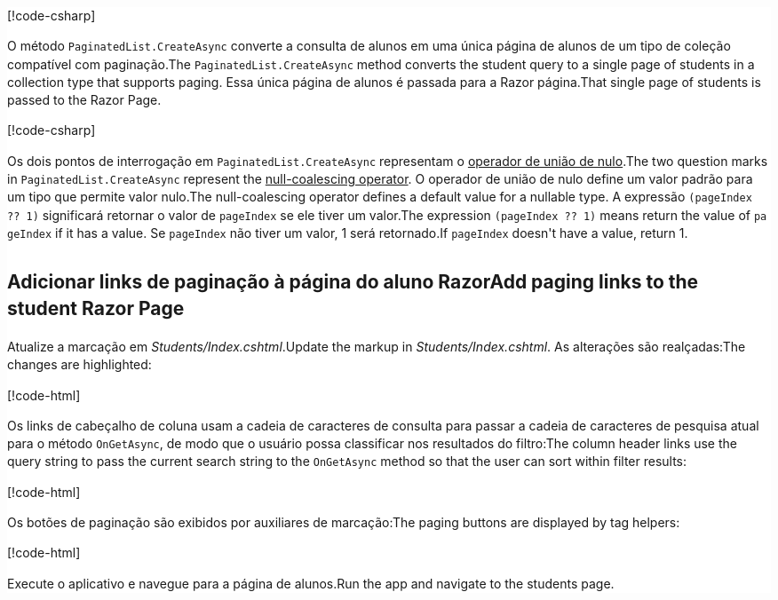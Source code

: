 [!code-csharp[](intro/samples/cu21/Pages/Students/Index.cshtml.cs?name=snippet_SortFilterPage3)]

<span data-ttu-id="89a3e-423">O método `PaginatedList.CreateAsync` converte a consulta de alunos em uma única página de alunos de um tipo de coleção compatível com paginação.</span><span class="sxs-lookup"><span data-stu-id="89a3e-423">The `PaginatedList.CreateAsync` method converts the student query to a single page of students in a collection type that supports paging.</span></span> <span data-ttu-id="89a3e-424">Essa única página de alunos é passada para a Razor página.</span><span class="sxs-lookup"><span data-stu-id="89a3e-424">That single page of students is passed to the Razor Page.</span></span>

[!code-csharp[](intro/samples/cu21/Pages/Students/Index.cshtml.cs?name=snippet_SortFilterPage4)]

<span data-ttu-id="89a3e-425">Os dois pontos de interrogação em `PaginatedList.CreateAsync` representam o [operador de união de nulo](/dotnet/csharp/language-reference/operators/null-conditional-operator).</span><span class="sxs-lookup"><span data-stu-id="89a3e-425">The two question marks in `PaginatedList.CreateAsync` represent the [null-coalescing operator](/dotnet/csharp/language-reference/operators/null-conditional-operator).</span></span> <span data-ttu-id="89a3e-426">O operador de união de nulo define um valor padrão para um tipo que permite valor nulo.</span><span class="sxs-lookup"><span data-stu-id="89a3e-426">The null-coalescing operator defines a default value for a nullable type.</span></span> <span data-ttu-id="89a3e-427">A expressão `(pageIndex ?? 1)` significará retornar o valor de `pageIndex` se ele tiver um valor.</span><span class="sxs-lookup"><span data-stu-id="89a3e-427">The expression `(pageIndex ?? 1)` means return the value of `pageIndex` if it has a value.</span></span> <span data-ttu-id="89a3e-428">Se `pageIndex` não tiver um valor, 1 será retornado.</span><span class="sxs-lookup"><span data-stu-id="89a3e-428">If `pageIndex` doesn't have a value, return 1.</span></span>

## <a name="add-paging-links-to-the-student-razor-page"></a><span data-ttu-id="89a3e-429">Adicionar links de paginação à página do aluno Razor</span><span class="sxs-lookup"><span data-stu-id="89a3e-429">Add paging links to the student Razor Page</span></span>

<span data-ttu-id="89a3e-430">Atualize a marcação em *Students/Index.cshtml*.</span><span class="sxs-lookup"><span data-stu-id="89a3e-430">Update the markup in *Students/Index.cshtml*.</span></span> <span data-ttu-id="89a3e-431">As alterações são realçadas:</span><span class="sxs-lookup"><span data-stu-id="89a3e-431">The changes are highlighted:</span></span>

[!code-html[](intro/samples/cu21/Pages/Students/Index.cshtml?highlight=28-31,37-40,68-999)]

<span data-ttu-id="89a3e-432">Os links de cabeçalho de coluna usam a cadeia de caracteres de consulta para passar a cadeia de caracteres de pesquisa atual para o método `OnGetAsync`, de modo que o usuário possa classificar nos resultados do filtro:</span><span class="sxs-lookup"><span data-stu-id="89a3e-432">The column header links use the query string to pass the current search string to the `OnGetAsync` method so that the user can sort within filter results:</span></span>

[!code-html[](intro/samples/cu21/Pages/Students/Index.cshtml?range=28-31)]

<span data-ttu-id="89a3e-433">Os botões de paginação são exibidos por auxiliares de marcação:</span><span class="sxs-lookup"><span data-stu-id="89a3e-433">The paging buttons are displayed by tag helpers:</span></span>

[!code-html[](intro/samples/cu21/Pages/Students/Index.cshtml?range=72-)]

<span data-ttu-id="89a3e-434">Execute o aplicativo e navegue para a página de alunos.</span><span class="sxs-lookup"><span data-stu-id="89a3e-434">Run the app and navigate to the students page.</span></span>
